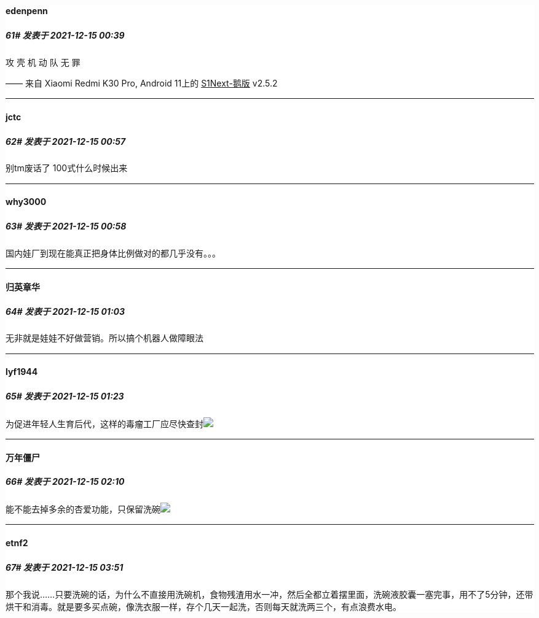 ####  edenpenn  
##### 61#       发表于 2021-12-15 00:39

攻 壳 机 动 队 无 罪

—— 来自 Xiaomi Redmi K30 Pro, Android 11上的 [S1Next-鹅版](https://github.com/ykrank/S1-Next/releases) v2.5.2



*****

####  jctc  
##### 62#       发表于 2021-12-15 00:57

别tm废话了 100式什么时候出来

*****

####  why3000  
##### 63#       发表于 2021-12-15 00:58

国内娃厂到现在能真正把身体比例做对的都几乎没有。。。

*****

####  归英章华  
##### 64#       发表于 2021-12-15 01:03

无非就是娃娃不好做营销。所以搞个机器人做障眼法



*****

####  lyf1944  
##### 65#       发表于 2021-12-15 01:23

为促进年轻人生育后代，这样的毒瘤工厂应尽快查封<img src="https://static.saraba1st.com/image/smiley/face2017/003.png" referrerpolicy="no-referrer">



*****

####  万年僵尸  
##### 66#       发表于 2021-12-15 02:10

能不能去掉多余的杏爱功能，只保留洗碗<img src="https://static.saraba1st.com/image/smiley/face2017/067.png" referrerpolicy="no-referrer">

*****

####  etnf2  
##### 67#       发表于 2021-12-15 03:51

那个我说……只要洗碗的话，为什么不直接用洗碗机，食物残渣用水一冲，然后全都立着摆里面，洗碗液胶囊一塞完事，用不了5分钟，还带烘干和消毒。就是要多买点碗，像洗衣服一样，存个几天一起洗，否则每天就洗两三个，有点浪费水电。
